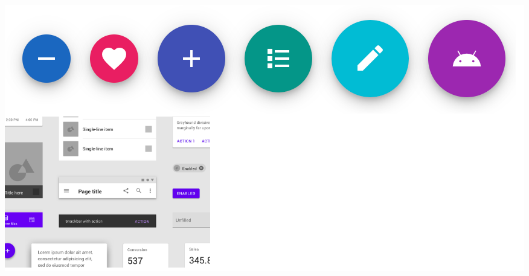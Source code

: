 

</div>

<div>

<img src="src/assets/floating_icons.png" />

<img src="src/assets/material-design.png" style="height: 250px;" />


</div>
